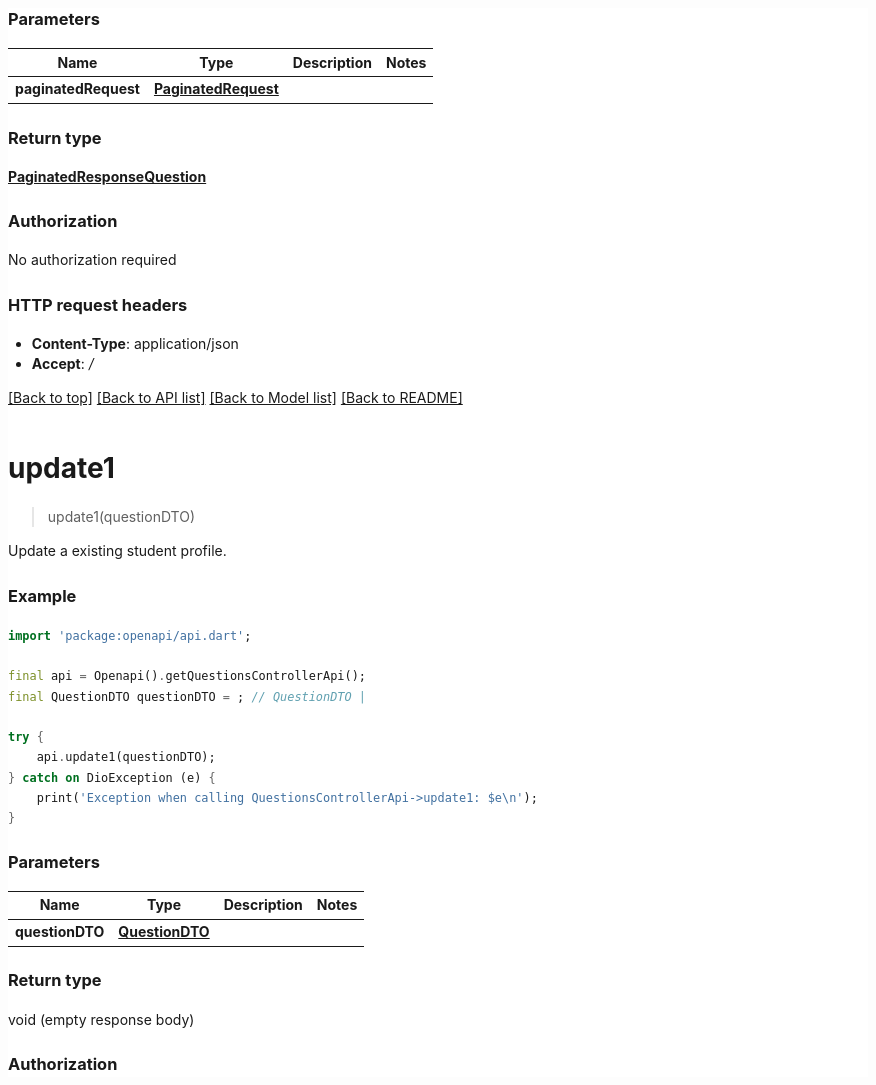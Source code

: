 ### Parameters

Name | Type | Description  | Notes
------------- | ------------- | ------------- | -------------
 **paginatedRequest** | [**PaginatedRequest**](PaginatedRequest.md)|  | 

### Return type

[**PaginatedResponseQuestion**](PaginatedResponseQuestion.md)

### Authorization

No authorization required

### HTTP request headers

 - **Content-Type**: application/json
 - **Accept**: */*

[[Back to top]](#) [[Back to API list]](../README.md#documentation-for-api-endpoints) [[Back to Model list]](../README.md#documentation-for-models) [[Back to README]](../README.md)

# **update1**
> update1(questionDTO)

Update a existing student profile.

### Example
```dart
import 'package:openapi/api.dart';

final api = Openapi().getQuestionsControllerApi();
final QuestionDTO questionDTO = ; // QuestionDTO | 

try {
    api.update1(questionDTO);
} catch on DioException (e) {
    print('Exception when calling QuestionsControllerApi->update1: $e\n');
}
```

### Parameters

Name | Type | Description  | Notes
------------- | ------------- | ------------- | -------------
 **questionDTO** | [**QuestionDTO**](QuestionDTO.md)|  | 

### Return type

void (empty response body)

### Authorization
